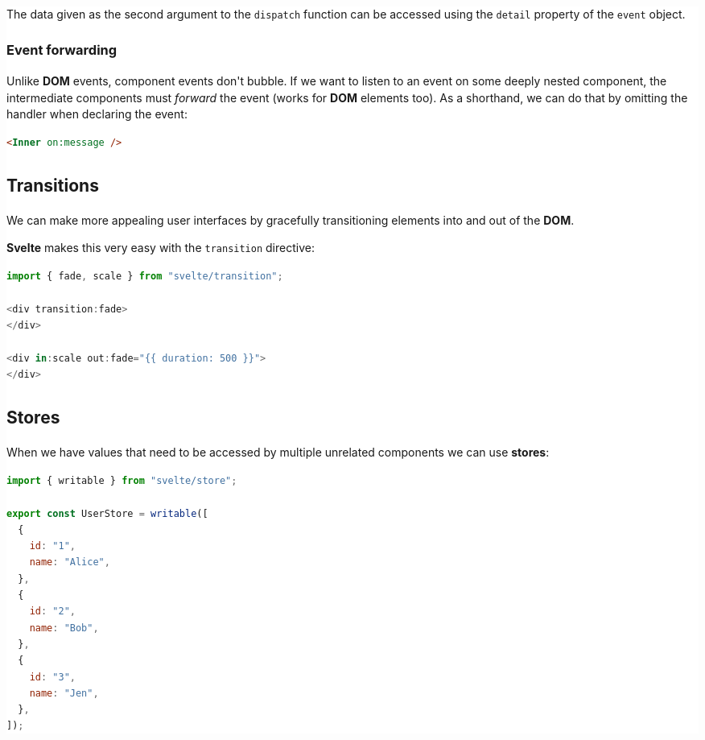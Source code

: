 The data given as the second argument to the `dispatch` function can be accessed using the `detail` property of the `event` object.

### Event forwarding
Unlike **DOM** events, component events don't bubble. If we want to listen to an event on some deeply nested component,
the intermediate components must *forward* the event (works for **DOM** elements too). As a shorthand, we can do that by omitting the handler when
declaring the event:

```html
<Inner on:message />
```

## Transitions
We can make more appealing user interfaces by gracefully transitioning elements into and out of the **DOM**.

**Svelte** makes this very easy with the `transition` directive:

```javascript
import { fade, scale } from "svelte/transition";

<div transition:fade>
</div>

<div in:scale out:fade="{{ duration: 500 }}">
</div>
```

## Stores
When we have values that need to be accessed by multiple unrelated components we can use **stores**:

```javascript
import { writable } from "svelte/store";

export const UserStore = writable([
  {
    id: "1",
    name: "Alice",
  },
  {
    id: "2",
    name: "Bob",
  },
  {
    id: "3",
    name: "Jen",
  },
]);
```
